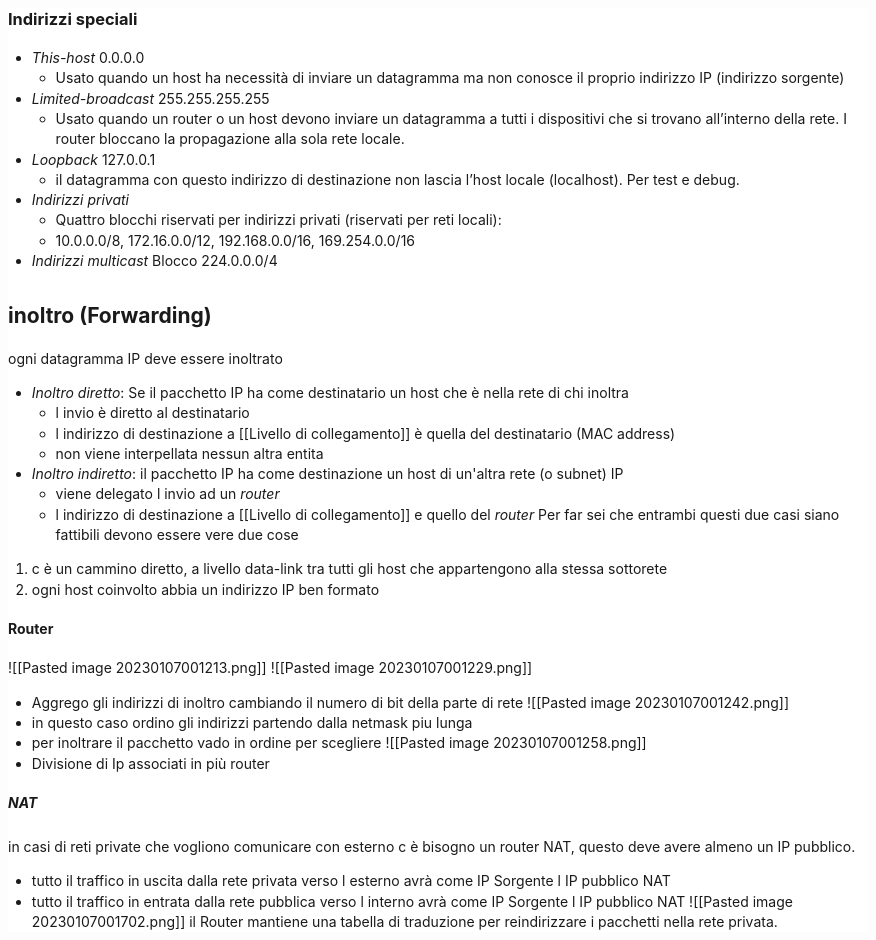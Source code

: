 ### Indirizzi speciali
- _This-host_ 0.0.0.0 
	- Usato quando un host ha necessità di inviare un datagramma ma non conosce il proprio indirizzo IP (indirizzo sorgente) 
- _Limited-broadcast_ 255.255.255.255 
	- Usato quando un router o un host devono inviare un datagramma a tutti i dispositivi che si trovano all’interno della rete. I router bloccano la propagazione alla sola rete locale. 
- _Loopback_ 127.0.0.1 
	- il datagramma con questo indirizzo di destinazione non lascia l’host locale (localhost). Per test e debug. 
- _Indirizzi privati_ 
	- Quattro blocchi riservati per indirizzi privati (riservati per reti locali): 
	- 10.0.0.0/8, 172.16.0.0/12, 192.168.0.0/16, 169.254.0.0/16 
- _Indirizzi multicast_  Blocco 224.0.0.0/4


## inoltro (Forwarding)
ogni datagramma IP deve essere inoltrato 
- _Inoltro diretto_: Se il pacchetto IP ha come destinatario un host che è nella rete di chi inoltra 
	- l invio è diretto al destinatario
	- l indirizzo di destinazione a [[Livello di collegamento]] è quella del destinatario (MAC address)
	- non viene interpellata nessun altra entita
- _Inoltro indiretto_: il pacchetto IP ha come destinazione un host di un'altra rete (o subnet) IP
	- viene delegato l invio ad un _router_
	- l indirizzo di destinazione a [[Livello di collegamento]] e quello del _router_
Per far sei che entrambi questi due casi siano fattibili devono essere vere due cose 
1. c è un cammino diretto, a livello data-link tra tutti gli host che appartengono alla stessa sottorete
2. ogni host coinvolto abbia un indirizzo IP ben formato 


#### Router
![[Pasted image 20230107001213.png]]
![[Pasted image 20230107001229.png]]
- Aggrego gli indirizzi di inoltro cambiando il numero di bit della parte di rete 
![[Pasted image 20230107001242.png]]
- in questo caso ordino gli indirizzi partendo dalla netmask piu lunga
- per inoltrare il pacchetto vado in ordine per scegliere
![[Pasted image 20230107001258.png]]
 - Divisione di Ip associati in più router

##### NAT
in casi di reti private che vogliono comunicare con esterno c è bisogno un router NAT, questo deve avere almeno un IP pubblico.
- tutto il traffico in uscita dalla rete privata verso l esterno avrà come IP Sorgente l IP pubblico NAT
- tutto il traffico in entrata dalla rete pubblica verso l interno avrà come IP Sorgente l IP pubblico NAT
![[Pasted image 20230107001702.png]]
il Router mantiene una tabella di traduzione per reindirizzare i pacchetti nella rete privata.
